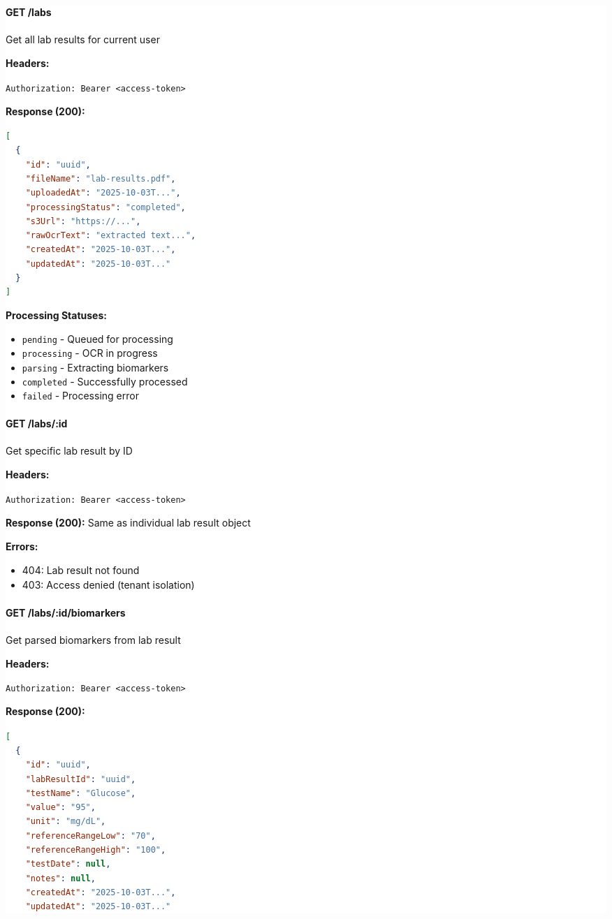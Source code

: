 #### GET /labs
Get all lab results for current user

**Headers:**
```
Authorization: Bearer <access-token>
```

**Response (200):**
```json
[
  {
    "id": "uuid",
    "fileName": "lab-results.pdf",
    "uploadedAt": "2025-10-03T...",
    "processingStatus": "completed",
    "s3Url": "https://...",
    "rawOcrText": "extracted text...",
    "createdAt": "2025-10-03T...",
    "updatedAt": "2025-10-03T..."
  }
]
```

**Processing Statuses:**
- `pending` - Queued for processing
- `processing` - OCR in progress
- `parsing` - Extracting biomarkers
- `completed` - Successfully processed
- `failed` - Processing error

#### GET /labs/:id
Get specific lab result by ID

**Headers:**
```
Authorization: Bearer <access-token>
```

**Response (200):**
Same as individual lab result object

**Errors:**
- 404: Lab result not found
- 403: Access denied (tenant isolation)

#### GET /labs/:id/biomarkers
Get parsed biomarkers from lab result

**Headers:**
```
Authorization: Bearer <access-token>
```

**Response (200):**
```json
[
  {
    "id": "uuid",
    "labResultId": "uuid",
    "testName": "Glucose",
    "value": "95",
    "unit": "mg/dL",
    "referenceRangeLow": "70",
    "referenceRangeHigh": "100",
    "testDate": null,
    "notes": null,
    "createdAt": "2025-10-03T...",
    "updatedAt": "2025-10-03T..."
```